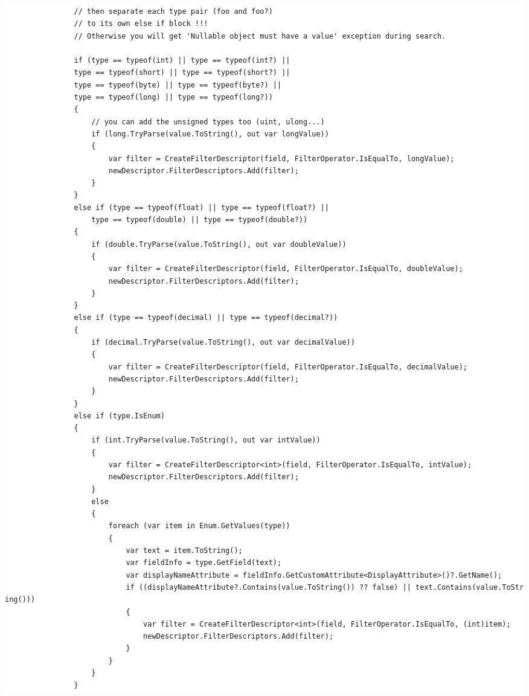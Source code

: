 ````RAZOR GridUniversalSearchBox.razor
                // then separate each type pair (foo and foo?)
                // to its own else if block !!!
                // Otherwise you will get 'Nullable object must have a value' exception during search.

                if (type == typeof(int) || type == typeof(int?) ||
                type == typeof(short) || type == typeof(short?) ||
                type == typeof(byte) || type == typeof(byte?) ||
                type == typeof(long) || type == typeof(long?))
                {
                    // you can add the unsigned types too (uint, ulong...)
                    if (long.TryParse(value.ToString(), out var longValue))
                    {
                        var filter = CreateFilterDescriptor(field, FilterOperator.IsEqualTo, longValue);
                        newDescriptor.FilterDescriptors.Add(filter);
                    }
                }
                else if (type == typeof(float) || type == typeof(float?) ||
                    type == typeof(double) || type == typeof(double?))
                {
                    if (double.TryParse(value.ToString(), out var doubleValue))
                    {
                        var filter = CreateFilterDescriptor(field, FilterOperator.IsEqualTo, doubleValue);
                        newDescriptor.FilterDescriptors.Add(filter);
                    }
                }
                else if (type == typeof(decimal) || type == typeof(decimal?))
                {
                    if (decimal.TryParse(value.ToString(), out var decimalValue))
                    {
                        var filter = CreateFilterDescriptor(field, FilterOperator.IsEqualTo, decimalValue);
                        newDescriptor.FilterDescriptors.Add(filter);
                    }
                }
                else if (type.IsEnum)
                {
                    if (int.TryParse(value.ToString(), out var intValue))
                    {
                        var filter = CreateFilterDescriptor<int>(field, FilterOperator.IsEqualTo, intValue);
                        newDescriptor.FilterDescriptors.Add(filter);
                    }
                    else
                    {
                        foreach (var item in Enum.GetValues(type))
                        {
                            var text = item.ToString();
                            var fieldInfo = type.GetField(text);
                            var displayNameAttribute = fieldInfo.GetCustomAttribute<DisplayAttribute>()?.GetName();
                            if ((displayNameAttribute?.Contains(value.ToString()) ?? false) || text.Contains(value.ToString()))
                            {
                                var filter = CreateFilterDescriptor<int>(field, FilterOperator.IsEqualTo, (int)item);
                                newDescriptor.FilterDescriptors.Add(filter);
                            }
                        }
                    }
                }
````